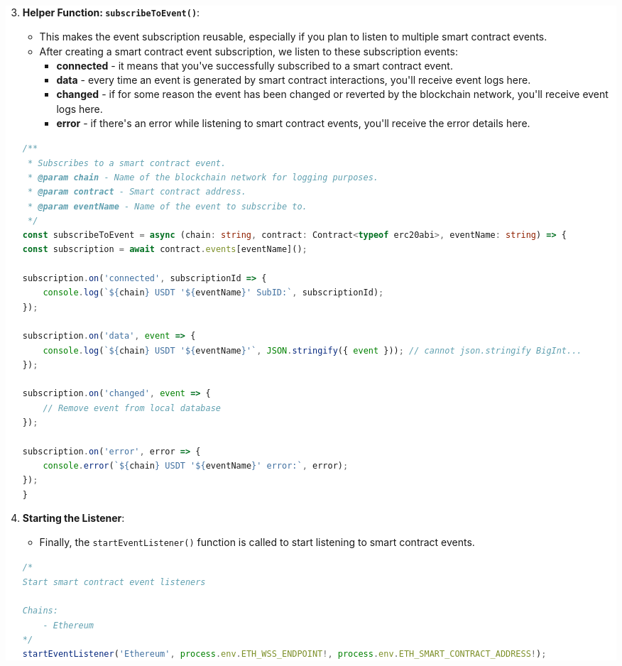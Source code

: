 3. **Helper Function:  `subscribeToEvent()`**:
   - This makes the event subscription reusable, especially if you plan to listen to multiple smart contract events. 
   - After creating a smart contract event subscription, we listen to these subscription events:
     - **connected** - it means that you've successfully subscribed to a smart contract event.
     - **data** - every time an event is generated by smart contract interactions, you'll receive event logs here.
     - **changed** - if for some reason the event has been changed or reverted by the blockchain network, you'll receive event logs here.
     - **error** - if there's an error while listening to smart contract events, you'll receive the error details here.

    ```ts
    /**
     * Subscribes to a smart contract event.
     * @param chain - Name of the blockchain network for logging purposes.
     * @param contract - Smart contract address.
     * @param eventName - Name of the event to subscribe to.
     */
    const subscribeToEvent = async (chain: string, contract: Contract<typeof erc20abi>, eventName: string) => {
    const subscription = await contract.events[eventName]();

    subscription.on('connected', subscriptionId => {
        console.log(`${chain} USDT '${eventName}' SubID:`, subscriptionId);
    });

    subscription.on('data', event => {
        console.log(`${chain} USDT '${eventName}'`, JSON.stringify({ event })); // cannot json.stringify BigInt...
    });

    subscription.on('changed', event => {
        // Remove event from local database
    });

    subscription.on('error', error => {
        console.error(`${chain} USDT '${eventName}' error:`, error);
    });
    }
    ```
4. **Starting the Listener**:
   - Finally, the `startEventListener()` function is called to start listening to smart contract events.
    ```ts
    /*
    Start smart contract event listeners

    Chains:
        - Ethereum
    */
    startEventListener('Ethereum', process.env.ETH_WSS_ENDPOINT!, process.env.ETH_SMART_CONTRACT_ADDRESS!);
    ```
